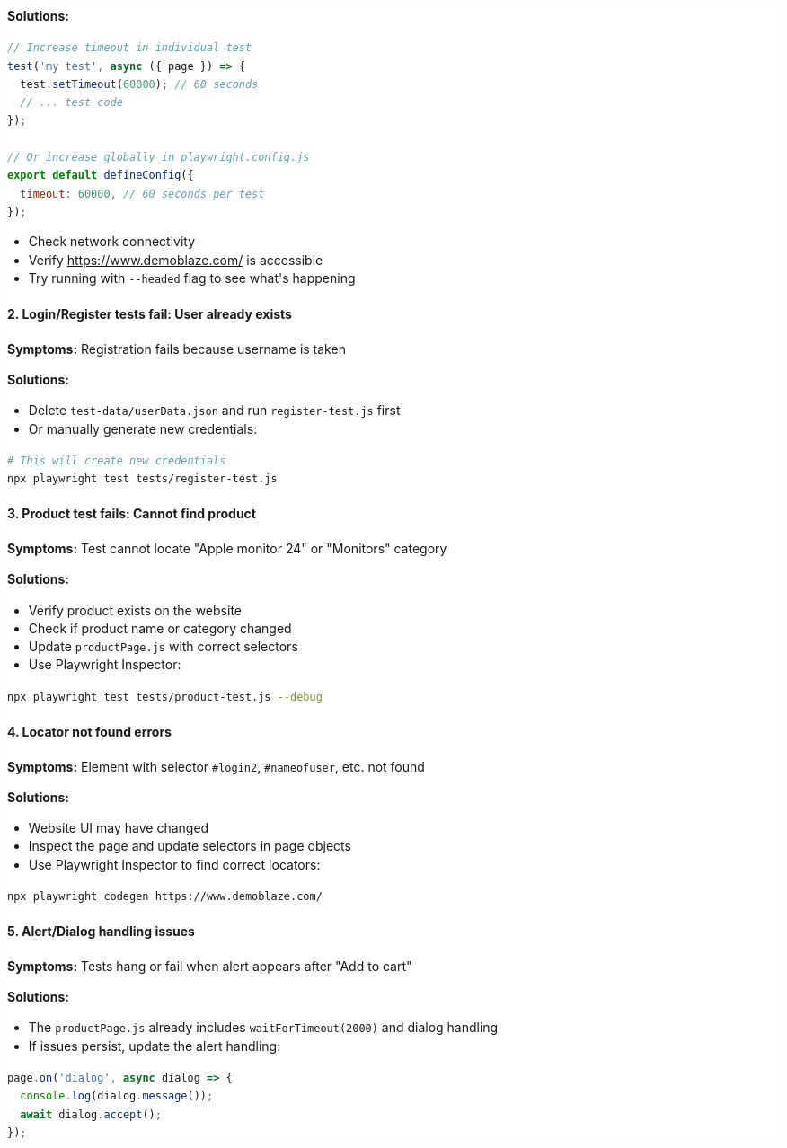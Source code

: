 **Solutions:**
```javascript
// Increase timeout in individual test
test('my test', async ({ page }) => {
  test.setTimeout(60000); // 60 seconds
  // ... test code
});

// Or increase globally in playwright.config.js
export default defineConfig({
  timeout: 60000, // 60 seconds per test
});
```
- Check network connectivity
- Verify https://www.demoblaze.com/ is accessible
- Try running with `--headed` flag to see what's happening

#### 2. **Login/Register tests fail: User already exists**
**Symptoms:** Registration fails because username is taken

**Solutions:**
- Delete `test-data/userData.json` and run `register-test.js` first
- Or manually generate new credentials:
```bash
# This will create new credentials
npx playwright test tests/register-test.js
```

#### 3. **Product test fails: Cannot find product**
**Symptoms:** Test cannot locate "Apple monitor 24" or "Monitors" category

**Solutions:**
- Verify product exists on the website
- Check if product name or category changed
- Update `productPage.js` with correct selectors
- Use Playwright Inspector:
```bash
npx playwright test tests/product-test.js --debug
```

#### 4. **Locator not found errors**
**Symptoms:** Element with selector `#login2`, `#nameofuser`, etc. not found

**Solutions:**
- Website UI may have changed
- Inspect the page and update selectors in page objects
- Use Playwright Inspector to find correct locators:
```bash
npx playwright codegen https://www.demoblaze.com/
```

#### 5. **Alert/Dialog handling issues**
**Symptoms:** Tests hang or fail when alert appears after "Add to cart"

**Solutions:**
- The `productPage.js` already includes `waitForTimeout(2000)` and dialog handling
- If issues persist, update the alert handling:
```javascript
page.on('dialog', async dialog => {
  console.log(dialog.message());
  await dialog.accept();
});
```
